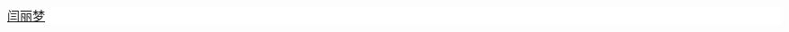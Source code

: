 <a href="https://www.bannedbook.org/bnews/tag/%e9%97%ab%e4%b8%bd%e6%a2%a6/" rel="tag">闫丽梦</a></div>  </div> 